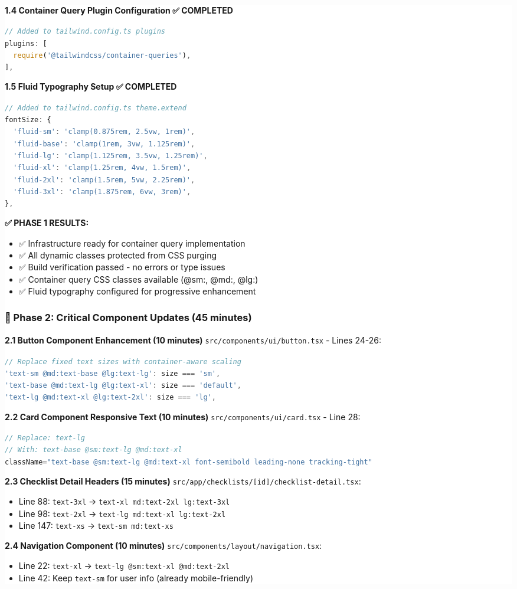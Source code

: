 **1.4 Container Query Plugin Configuration ✅ COMPLETED**
```typescript
// Added to tailwind.config.ts plugins
plugins: [
  require('@tailwindcss/container-queries'),
],
```

**1.5 Fluid Typography Setup ✅ COMPLETED**
```typescript
// Added to tailwind.config.ts theme.extend
fontSize: {
  'fluid-sm': 'clamp(0.875rem, 2.5vw, 1rem)',
  'fluid-base': 'clamp(1rem, 3vw, 1.125rem)',
  'fluid-lg': 'clamp(1.125rem, 3.5vw, 1.25rem)',
  'fluid-xl': 'clamp(1.25rem, 4vw, 1.5rem)',
  'fluid-2xl': 'clamp(1.5rem, 5vw, 2.25rem)',
  'fluid-3xl': 'clamp(1.875rem, 6vw, 3rem)',
},
```

**✅ PHASE 1 RESULTS:**
- ✅ Infrastructure ready for container query implementation
- ✅ All dynamic classes protected from CSS purging
- ✅ Build verification passed - no errors or type issues
- ✅ Container query CSS classes available (@sm:, @md:, @lg:)
- ✅ Fluid typography configured for progressive enhancement

### **🔧 Phase 2: Critical Component Updates (45 minutes)**

**2.1 Button Component Enhancement (10 minutes)**
`src/components/ui/button.tsx` - Lines 24-26:
```typescript
// Replace fixed text sizes with container-aware scaling
'text-sm @md:text-base @lg:text-lg': size === 'sm',
'text-base @md:text-lg @lg:text-xl': size === 'default', 
'text-lg @md:text-xl @lg:text-2xl': size === 'lg',
```

**2.2 Card Component Responsive Text (10 minutes)**
`src/components/ui/card.tsx` - Line 28:
```typescript
// Replace: text-lg
// With: text-base @sm:text-lg @md:text-xl
className="text-base @sm:text-lg @md:text-xl font-semibold leading-none tracking-tight"
```

**2.3 Checklist Detail Headers (15 minutes)**
`src/app/checklists/[id]/checklist-detail.tsx`:
- Line 88: `text-3xl` → `text-xl md:text-2xl lg:text-3xl`
- Line 98: `text-2xl` → `text-lg md:text-xl lg:text-2xl`
- Line 147: `text-xs` → `text-sm md:text-xs`

**2.4 Navigation Component (10 minutes)**
`src/components/layout/navigation.tsx`:
- Line 22: `text-xl` → `text-lg @sm:text-xl @md:text-2xl`
- Line 42: Keep `text-sm` for user info (already mobile-friendly)

